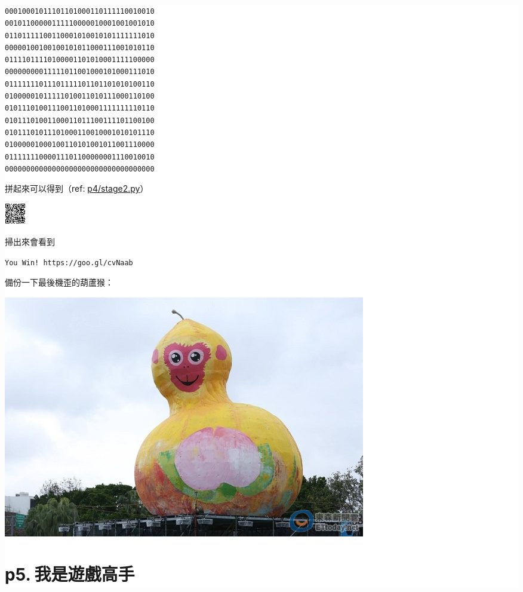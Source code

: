 ```
00010001011101101000110111110010010
00101100000111110000010001001001010
01101111100110001010010101111111010
00000100100100101011000111001010110
01111011110100001101010001111100000
00000000011111011001000101000111010
01111111011101111101101101010100110
01000001011111010011010111000110100
01011101001110011010001111111110110
01011101001100011011100111101100100
01011101011101000110010001010101110
01000001000100110101001011001110000
01111111000011101100000001110010010
00000000000000000000000000000000000
```

拼起來可以得到（ref: [p4/stage2.py](p4/stage2.py)）

![result](p4/final.png)

掃出來會看到

```
You Win! https://goo.gl/cvNaab
```

備份一下最後機歪的葫蘆猴：

![Fucking Monkey](p4/monkey.jpg)

# p5. 我是遊戲高手
